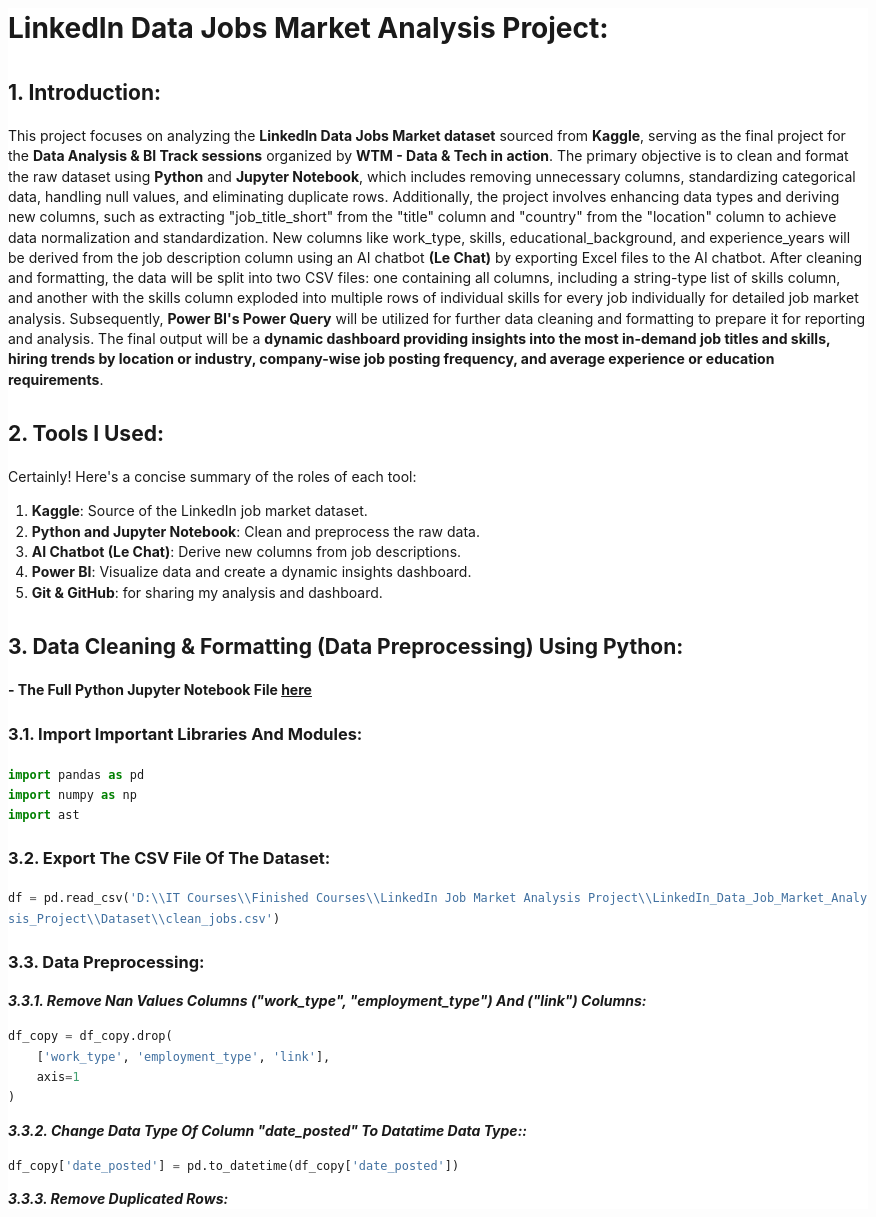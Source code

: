 # **LinkedIn Data Jobs Market Analysis Project:**

## **1. Introduction:**
This project focuses on analyzing the **LinkedIn Data Jobs Market dataset** sourced from **Kaggle**, serving as the final project for the **Data Analysis & BI Track sessions** organized by **WTM - Data & Tech in action**. The primary objective is to clean and format the raw dataset using **Python** and **Jupyter Notebook**, which includes removing unnecessary columns, standardizing categorical data, handling null values, and eliminating duplicate rows. Additionally, the project involves enhancing data types and deriving new columns, such as extracting "job_title_short" from the "title" column and "country" from the "location" column to achieve data normalization and standardization. New columns like work_type, skills, educational_background, and experience_years will be derived from the job description column using an AI chatbot **(Le Chat)** by exporting Excel files to the AI chatbot. After cleaning and formatting, the data will be split into two CSV files: one containing all columns, including a string-type list of skills column, and another with the skills column exploded into multiple rows of individual skills for every job individually for detailed job market analysis. Subsequently, **Power BI's Power Query** will be utilized for further data cleaning and formatting to prepare it for reporting and analysis. The final output will be a **dynamic dashboard providing insights into the most in-demand job titles and skills, hiring trends by location or industry, company-wise job posting frequency, and average experience or education requirements**.

## **2. Tools I Used:**
Certainly! Here's a concise summary of the roles of each tool:

1. **Kaggle**: Source of the LinkedIn job market dataset.
2. **Python and Jupyter Notebook**: Clean and preprocess the raw data.
3. **AI Chatbot (Le Chat)**: Derive new columns from job descriptions.
4. **Power BI**: Visualize data and create a dynamic insights dashboard.
5. **Git & GitHub**: for sharing my analysis and dashboard.

## **3. Data Cleaning & Formatting (Data Preprocessing) Using Python:**
**- The Full Python Jupyter Notebook File [here](Python_Cleaning_And_Formatting)** 

### **3.1. Import Important Libraries And Modules:**
```py
import pandas as pd
import numpy as np
import ast
```
 ### **3.2. Export The CSV File Of The Dataset:**
```py
df = pd.read_csv('D:\\IT Courses\\Finished Courses\\LinkedIn Job Market Analysis Project\\LinkedIn_Data_Job_Market_Analysis_Project\\Dataset\\clean_jobs.csv')
```
### **3.3. Data Preprocessing:**
***3.3.1. Remove Nan Values Columns ("work_type", "employment_type") And ("link") Columns:***
```py
df_copy = df_copy.drop(
    ['work_type', 'employment_type', 'link'],
    axis=1
)
```
***3.3.2. Change Data Type Of Column "date_posted" To Datatime Data Type::***
```py
df_copy['date_posted'] = pd.to_datetime(df_copy['date_posted'])
```
***3.3.3. Remove Duplicated Rows:***
